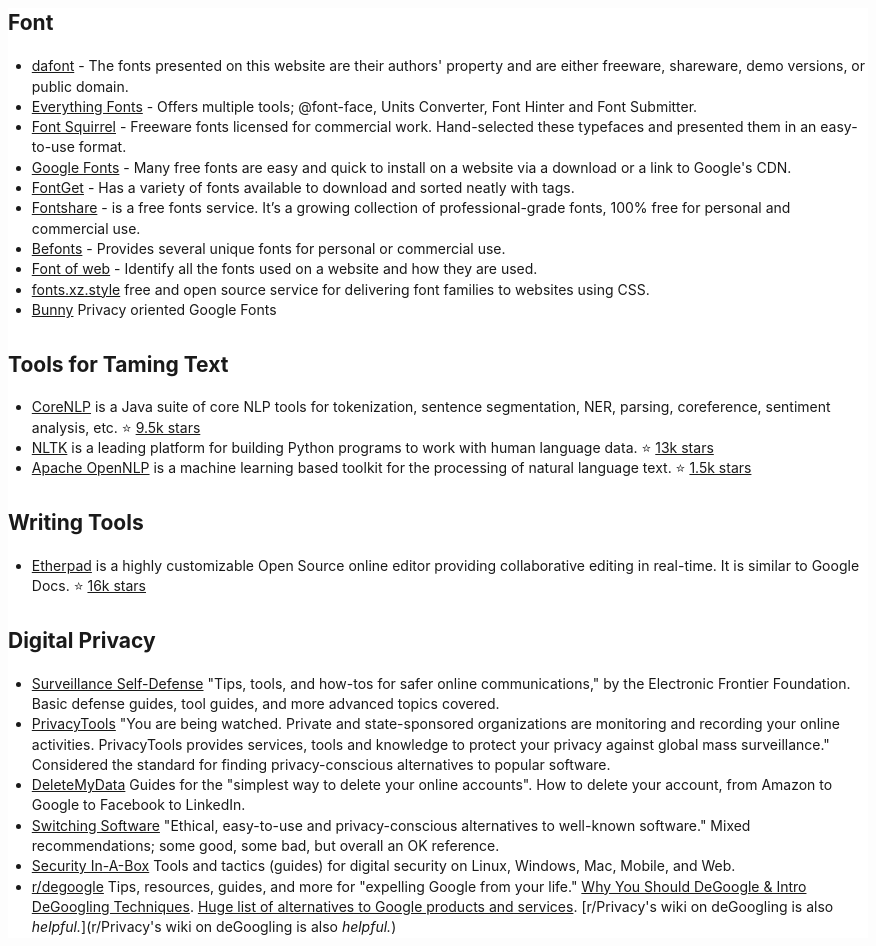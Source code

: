 ## Font

- [dafont](https://www.dafont.com/) - The fonts presented on this website are their authors' property and are either freeware, shareware, demo versions, or public domain.
- [Everything Fonts](https://everythingfonts.com/) - Offers multiple tools; @font-face, Units Converter, Font Hinter and Font Submitter.
- [Font Squirrel](https://www.fontsquirrel.com/) - Freeware fonts licensed for commercial work. Hand-selected these typefaces and presented them in an easy-to-use format.
- [Google Fonts](https://fonts.google.com/) - Many free fonts are easy and quick to install on a website via a download or a link to Google's CDN.
- [FontGet](https://www.fontget.com/) - Has a variety of fonts available to download and sorted neatly with tags.
- [Fontshare](https://www.fontshare.com/) - is a free fonts service. It’s a growing collection of professional-grade fonts, 100% free for personal and commercial use.
- [Befonts](https://befonts.com/) - Provides several unique fonts for personal or commercial use.
- [Font of web](https://fontofweb.com/) - Identify all the fonts used on a website and how they are used.
- [fonts.xz.style](https://fonts.xz.style/) free and open source service for delivering font families to websites using CSS.
- [Bunny](https://fonts.bunny.net) Privacy oriented Google Fonts

## Tools for Taming Text

- [CoreNLP](https://stanfordnlp.github.io/CoreNLP/) is a Java suite of core NLP tools for tokenization, sentence segmentation, NER, parsing, coreference, sentiment analysis, etc. ⭐ [9.5k stars](https://github.com/stanfordnlp/CoreNLP)
- [NLTK](https://www.nltk.org/) is a leading platform for building Python programs to work with human language data. ⭐ [13k stars](https://github.com/nltk/nltk)
- [Apache OpenNLP](https://opennlp.apache.org/) is a machine learning based toolkit for the processing of natural language text. ⭐ [1.5k stars](https://github.com/apache/opennlp)

## Writing Tools

- [Etherpad](https://etherpad.org/) is a highly customizable Open Source online editor providing collaborative editing in real-time. It is similar to Google Docs. ⭐ [16k stars](https://github.com/ether/etherpad-lite)



## Digital Privacy

- [Surveillance Self-Defense](https://ssd.eff.org/en) "Tips, tools, and how-tos for safer online communications," by the Electronic Frontier Foundation. Basic defense guides, tool guides, and more advanced topics covered.
- [PrivacyTools](https://www.privacytools.io/) "You are being watched. Private and state-sponsored organizations are monitoring and recording your online activities. PrivacyTools provides services, tools and knowledge to protect your privacy against global mass surveillance." Considered the standard for finding privacy-conscious alternatives to popular software.
- [DeleteMyData](https://deletemydata.io/) Guides for the "simplest way to delete your online accounts". How to delete your account, from Amazon to Google to Facebook to LinkedIn.
- [Switching Software](https://switching.software/) "Ethical, easy-to-use and privacy-conscious alternatives to well-known software." Mixed recommendations; some good, some bad, but overall an OK reference.
- [Security In-A-Box](https://securityinabox.org/) Tools and tactics (guides) for digital security on Linux, Windows, Mac, Mobile, and Web.
- [r/degoogle](r/degoogle) Tips, resources, guides, and more for "expelling Google from your life." [Why You Should DeGoogle & Intro DeGoogling Techniques](https://www.reddit.com/r/degoogle/comments/huk4rp/why_you_should_degoogle_intro_degoogling/). [Huge list of alternatives to Google products and services](https://www.reddit.com/r/degoogle/comments/g1yu01/google_alternatives_huge_list_restore_your_privacy/). [r/Privacy's wiki on deGoogling is also *helpful.*](r/Privacy's wiki on deGoogling is also _helpful._)